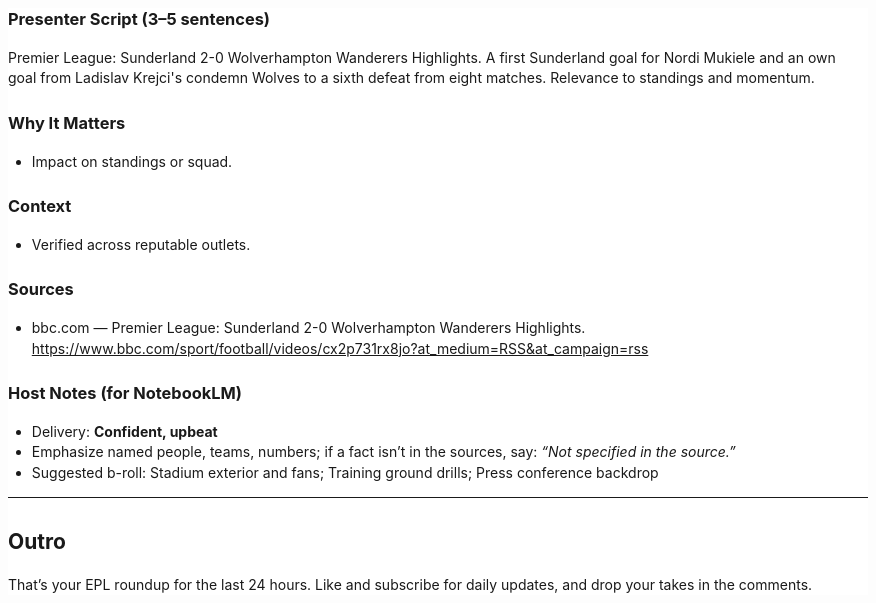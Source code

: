 ### Presenter Script (3–5 sentences)
Premier League: Sunderland 2-0 Wolverhampton Wanderers Highlights. A first Sunderland goal for Nordi Mukiele and an own goal from Ladislav Krejci's condemn Wolves to a sixth defeat from eight matches. Relevance to standings and momentum.

### Why It Matters
- Impact on standings or squad.

### Context
- Verified across reputable outlets.

### Sources
- bbc.com — Premier League: Sunderland 2-0 Wolverhampton Wanderers Highlights. https://www.bbc.com/sport/football/videos/cx2p731rx8jo?at_medium=RSS&at_campaign=rss

### Host Notes (for NotebookLM)
- Delivery: **Confident, upbeat**
- Emphasize named people, teams, numbers; if a fact isn’t in the sources, say: *“Not specified in the source.”*
- Suggested b-roll: Stadium exterior and fans; Training ground drills; Press conference backdrop

---

## Outro
That’s your EPL roundup for the last 24 hours. Like and subscribe for daily updates, and drop your takes in the comments.
